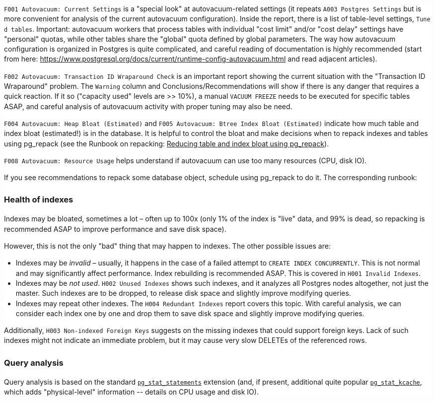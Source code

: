 `F001 Autovacuum: Current Settings` is a "special look" at autovacuum-related settings (it repeats `A003 Postgres Settings` but is more convenient for analysis of the current autovacuum configuration). Inside the report, there is a list of table-level settings, `Tuned tables`. Important: autovacuum workers that process tables with individual "cost limit" and/or "cost delay" settings have "personal" quotas, while other tables share the "global" quota defined by global parameters. The way how autovacuum configuration is organized in Postgres is quite complicated, and careful reading of documentation is highly recommended (start from here: <https://www.postgresql.org/docs/current/runtime-config-autovacuum.html> and read adjacent articles).

`F002 Autovacuum: Transaction ID Wraparound Check` is an important report showing the current situation with the "Transaction ID Wraparound" problem. The `Warning` column and Conclusions/Recommendations will show if there is any danger that requires a quick reaction. If it so ("capacity used" levels are >> 10%), a manual `VACUUM FREEZE` needs to be executed for specific tables ASAP, and careful analysis of autovacuum activity with proper tuning may also be need.

`F004 Autovacuum: Heap Bloat (Estimated)` and `F005 Autovacuum: Btree Index Bloat (Estimated)` indicate how much table and index bloat (estimated!) is in the database. It is helpful to control the bloat and make decisions when to repack indexes and tables using pg_repack (see the Runbook on repacking: [Reducing table and index bloat using pg_repack](docs/patroni/pg_repack.md)).

`F008 Autovacuum: Resource Usage` helps understand if autovacuum can use too many resources (CPU, disk IO).

If you see recommendations to repack some database object, schedule using pg_repack to do it. The corresponding runbook:

### Health of indexes

Indexes may be bloated, sometimes a lot – often up to 100x (only 1% of the index is "live" data, and 99% is dead, so repacking is recommended ASAP to improve performance and save disk space).

However, this is not the only "bad" thing that may happen to indexes. The other possible issues are:

* Indexes may be *invalid* – usually, it happens in the case of a failed attempt to `CREATE INDEX CONCURRENTLY`. This is not normal and may significantly affect performance. Index rebuilding is recommended ASAP. This is covered in `H001 Invalid Indexes`.
* Indexes may be *not used*. `H002 Unused Indexes` shows such indexes, and it analyzes all Postgres nodes altogether, not just the master. Such indexes are to be dropped, to release disk space and slightly improve modifying queries.
* Indexes may repeat other indexes. The `H004 Redundant Indexes` report covers this topic. With careful analysis, we can consider each index one by one and drop them to save disk space and slightly improve modifying queries.

Additionally, `H003 Non-indexed Foreign Keys` suggests on the missing indexes that could support foreign keys. Lack of such indexes might not indicate an immediate problem, but it may cause very slow DELETEs of the referenced rows.

### Query analysis

Query analysis is based on the standard [`pg_stat_statements`](https://www.postgresql.org/docs/current/pgstatstatements.html) extension (and, if present, additional quite popular [`pg_stat_kcache`](https://github.com/powa-team/pg_stat_kcache), which adds "physical-level" information -- details on CPU usage and disk IO).
